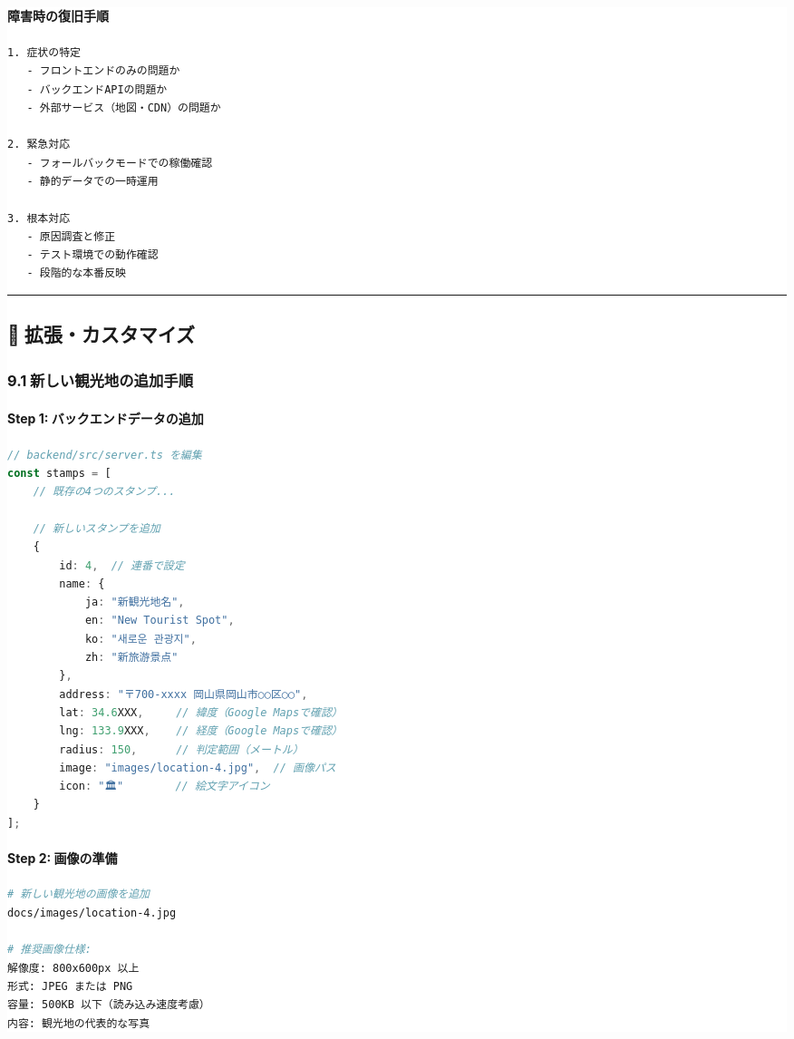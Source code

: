 #### 障害時の復旧手順
```
1. 症状の特定
   - フロントエンドのみの問題か
   - バックエンドAPIの問題か  
   - 外部サービス（地図・CDN）の問題か

2. 緊急対応
   - フォールバックモードでの稼働確認
   - 静的データでの一時運用

3. 根本対応  
   - 原因調査と修正
   - テスト環境での動作確認
   - 段階的な本番反映
```

---

## 🎯 拡張・カスタマイズ

### 9.1 新しい観光地の追加手順

#### Step 1: バックエンドデータの追加
```typescript
// backend/src/server.ts を編集
const stamps = [
    // 既存の4つのスタンプ...
    
    // 新しいスタンプを追加
    { 
        id: 4,  // 連番で設定
        name: {
            ja: "新観光地名", 
            en: "New Tourist Spot",
            ko: "새로운 관광지",
            zh: "新旅游景点"
        },
        address: "〒700-xxxx 岡山県岡山市○○区○○",
        lat: 34.6XXX,     // 緯度（Google Mapsで確認）
        lng: 133.9XXX,    // 経度（Google Mapsで確認）
        radius: 150,      // 判定範囲（メートル）
        image: "images/location-4.jpg",  // 画像パス
        icon: "🏛️"        // 絵文字アイコン
    }
];
```

#### Step 2: 画像の準備
```bash
# 新しい観光地の画像を追加
docs/images/location-4.jpg

# 推奨画像仕様:
解像度: 800x600px 以上
形式: JPEG または PNG  
容量: 500KB 以下（読み込み速度考慮）
内容: 観光地の代表的な写真
```
